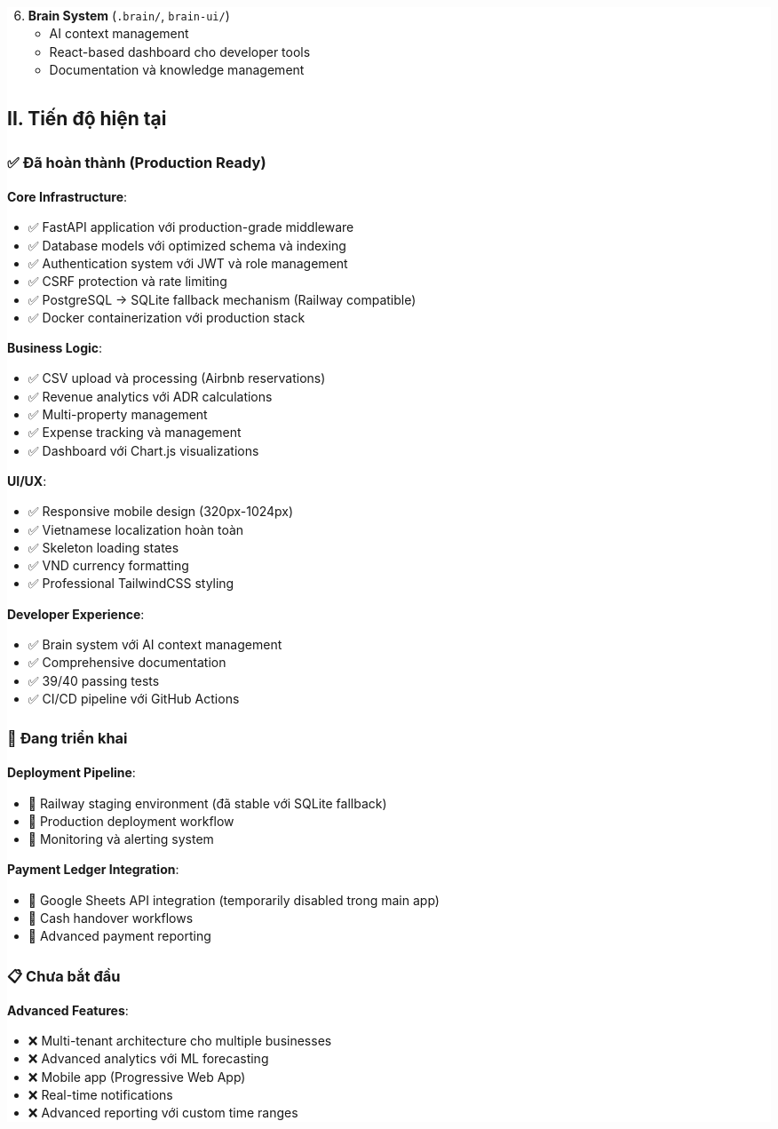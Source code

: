 6. **Brain System** (`.brain/`, `brain-ui/`)
   - AI context management
   - React-based dashboard cho developer tools
   - Documentation và knowledge management

## II. Tiến độ hiện tại

### ✅ **Đã hoàn thành (Production Ready)**

**Core Infrastructure**:
- ✅ FastAPI application với production-grade middleware
- ✅ Database models với optimized schema và indexing
- ✅ Authentication system với JWT và role management
- ✅ CSRF protection và rate limiting
- ✅ PostgreSQL → SQLite fallback mechanism (Railway compatible)
- ✅ Docker containerization với production stack

**Business Logic**:
- ✅ CSV upload và processing (Airbnb reservations)
- ✅ Revenue analytics với ADR calculations
- ✅ Multi-property management
- ✅ Expense tracking và management
- ✅ Dashboard với Chart.js visualizations

**UI/UX**:
- ✅ Responsive mobile design (320px-1024px)
- ✅ Vietnamese localization hoàn toàn
- ✅ Skeleton loading states
- ✅ VND currency formatting
- ✅ Professional TailwindCSS styling

**Developer Experience**:
- ✅ Brain system với AI context management
- ✅ Comprehensive documentation
- ✅ 39/40 passing tests
- ✅ CI/CD pipeline với GitHub Actions

### 🔄 **Đang triển khai**

**Deployment Pipeline**:
- 🔄 Railway staging environment (đã stable với SQLite fallback)
- 🔄 Production deployment workflow
- 🔄 Monitoring và alerting system

**Payment Ledger Integration**:
- 🔄 Google Sheets API integration (temporarily disabled trong main app)
- 🔄 Cash handover workflows
- 🔄 Advanced payment reporting

### 📋 **Chưa bắt đầu**

**Advanced Features**:
- ❌ Multi-tenant architecture cho multiple businesses
- ❌ Advanced analytics với ML forecasting
- ❌ Mobile app (Progressive Web App)
- ❌ Real-time notifications
- ❌ Advanced reporting với custom time ranges

